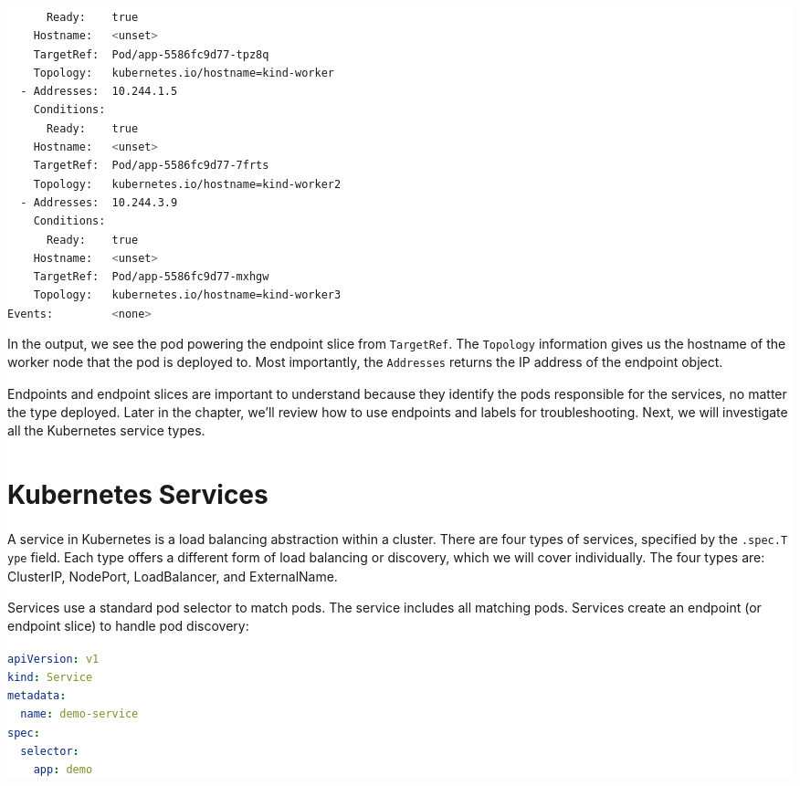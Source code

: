 ```bash
      Ready:    true
    Hostname:   <unset>
    TargetRef:  Pod/app-5586fc9d77-tpz8q
    Topology:   kubernetes.io/hostname=kind-worker
  - Addresses:  10.244.1.5
    Conditions:
      Ready:    true
    Hostname:   <unset>
    TargetRef:  Pod/app-5586fc9d77-7frts
    Topology:   kubernetes.io/hostname=kind-worker2
  - Addresses:  10.244.3.9
    Conditions:
      Ready:    true
    Hostname:   <unset>
    TargetRef:  Pod/app-5586fc9d77-mxhgw
    Topology:   kubernetes.io/hostname=kind-worker3
Events:         <none>
```

In the output, we see the pod powering the endpoint slice from `TargetRef`. The `Topology` information gives us the hostname
of the worker node that the pod is deployed to. Most importantly, the `Addresses` returns the IP address of the
endpoint object.

Endpoints and endpoint slices are important to understand because they identify the pods responsible for the services,
no matter the type deployed. Later in the chapter, we’ll review how to use endpoints and labels for troubleshooting. Next,
we will investigate all the Kubernetes service types.

# Kubernetes Services

A service in Kubernetes is a load balancing abstraction within a cluster.  There are four types of services,
specified by the `.spec.Type` field. Each type offers a different form of load balancing or discovery, which we will
cover individually. The four types are: ClusterIP, NodePort, LoadBalancer, and ExternalName.

Services use a standard pod selector to match pods.
The service includes all matching pods.
Services create an endpoint (or endpoint slice) to handle pod discovery:

```yaml
apiVersion: v1
kind: Service
metadata:
  name: demo-service
spec:
  selector:
    app: demo
```
